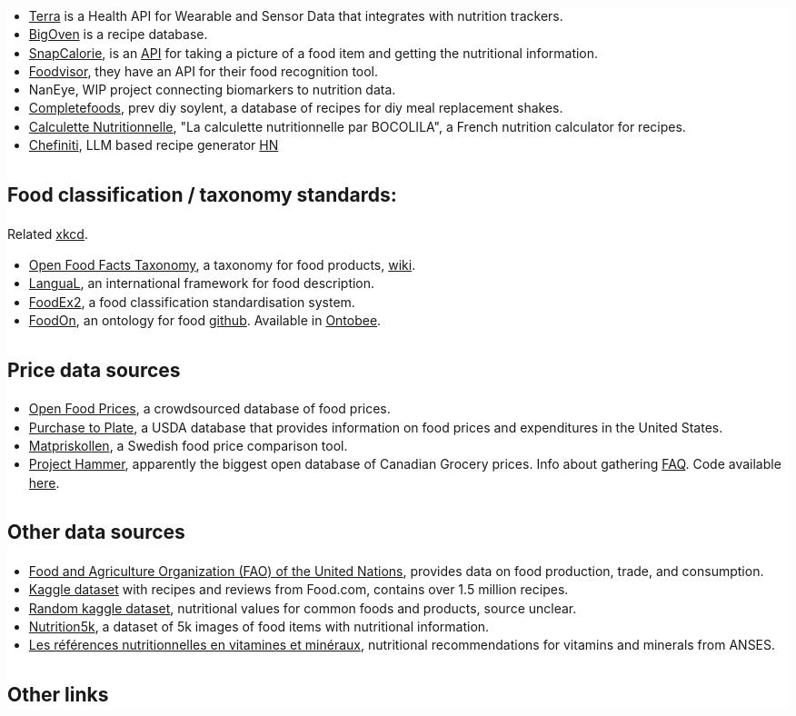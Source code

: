 - [Terra](https://tryterra.co/) is a Health API for Wearable and Sensor Data that integrates with nutrition trackers.
- [BigOven](https://www.bigoven.com/) is a recipe database.
- [SnapCalorie](https://www.snapcalorie.com/), is an [API](https://snapcalorie.github.io/) for taking a picture of a food item and getting the nutritional information.
- [Foodvisor](https://www.foodvisor.io/en/), they have an API for their food recognition tool.
- NanEye, WIP project connecting biomarkers to nutrition data.
- [Completefoods](https://www.completefoods.co/), prev diy soylent, a database of recipes for diy meal replacement shakes.
- [Calculette Nutritionnelle](https://calculettenutritionnelle.fr), "La calculette nutritionnelle par BOCOLILA", a French nutrition calculator for recipes.
- [Chefiniti](https://chefiniti.app), LLM based recipe generator [HN](https://news.ycombinator.com/item?id=44256032)

## Food classification / taxonomy standards:

Related [xkcd](https://xkcd.com/927/).

- [Open Food Facts Taxonomy](https://world.openfoodfacts.org/taxonomy), a taxonomy for food products, [wiki](https://wiki.openfoodfacts.org/Global_taxonomies).
- [LanguaL](https://www.langual.org/default.asp), an international framework for food description.
- [FoodEx2](https://www.efsa.europa.eu/en/data/data-standardisation), a food classification standardisation system.
- [FoodOn](https://foodon.org/), an ontology for food [github](https://github.com/FoodOntology/foodon). Available in [Ontobee](https://ontobee.org/ontology/FOODON).

## Price data sources

- [Open Food Prices](https://prices.openfoodfacts.org/), a crowdsourced database of food prices.
- [Purchase to Plate](https://www.ers.usda.gov/data-products/purchase-to-plate/), a USDA database that provides information on food prices and expenditures in the United States.
- [Matpriskollen](https://matpriskollen.se/), a Swedish food price comparison tool.
- [Project Hammer](https://jacobfilipp.com/hammer/), apparently the biggest open database of Canadian Grocery prices. Info about gathering [FAQ](https://jacobfilipp.com/hammer/#FAQ). Code available [here](https://github.com/snacsnoc/grocery-app).

## Other data sources

- [Food and Agriculture Organization (FAO) of the United Nations](https://www.fao.org/faostat/en/#home), provides data on food production, trade, and consumption.
- [Kaggle dataset](https://www.kaggle.com/datasets/irkaal/foodcom-recipes-and-reviews?select=recipes.csv) with recipes and reviews from Food.com, contains over 1.5 million recipes.
- [Random kaggle dataset](https://www.kaggle.com/datasets/trolukovich/nutritional-values-for-common-foods-and-products), nutritional values for common foods and products, source unclear.
- [Nutrition5k](https://github.com/google-research-datasets/Nutrition5k), a dataset of 5k images of food items with nutritional information.
- [Les références nutritionnelles
  en vitamines et minéraux](https://www.anses.fr/fr/system/files/NUT2018SA0238Ra.pdf), nutritional recommendations for vitamins and minerals from ANSES.

## Other links
